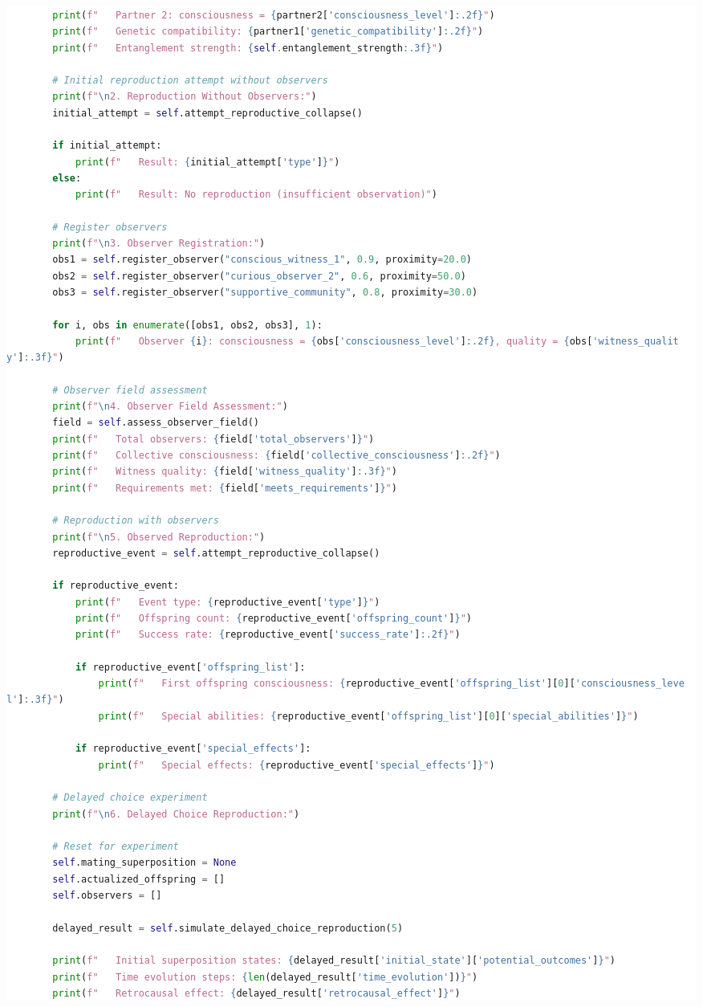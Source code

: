 ```python
        print(f"   Partner 2: consciousness = {partner2['consciousness_level']:.2f}")
        print(f"   Genetic compatibility: {partner1['genetic_compatibility']:.2f}")
        print(f"   Entanglement strength: {self.entanglement_strength:.3f}")
        
        # Initial reproduction attempt without observers
        print(f"\n2. Reproduction Without Observers:")
        initial_attempt = self.attempt_reproductive_collapse()
        
        if initial_attempt:
            print(f"   Result: {initial_attempt['type']}")
        else:
            print(f"   Result: No reproduction (insufficient observation)")
            
        # Register observers
        print(f"\n3. Observer Registration:")
        obs1 = self.register_observer("conscious_witness_1", 0.9, proximity=20.0)
        obs2 = self.register_observer("curious_observer_2", 0.6, proximity=50.0)
        obs3 = self.register_observer("supportive_community", 0.8, proximity=30.0)
        
        for i, obs in enumerate([obs1, obs2, obs3], 1):
            print(f"   Observer {i}: consciousness = {obs['consciousness_level']:.2f}, quality = {obs['witness_quality']:.3f}")
            
        # Observer field assessment
        print(f"\n4. Observer Field Assessment:")
        field = self.assess_observer_field()
        print(f"   Total observers: {field['total_observers']}")
        print(f"   Collective consciousness: {field['collective_consciousness']:.2f}")
        print(f"   Witness quality: {field['witness_quality']:.3f}")
        print(f"   Requirements met: {field['meets_requirements']}")
        
        # Reproduction with observers
        print(f"\n5. Observed Reproduction:")
        reproductive_event = self.attempt_reproductive_collapse()
        
        if reproductive_event:
            print(f"   Event type: {reproductive_event['type']}")
            print(f"   Offspring count: {reproductive_event['offspring_count']}")
            print(f"   Success rate: {reproductive_event['success_rate']:.2f}")
            
            if reproductive_event['offspring_list']:
                print(f"   First offspring consciousness: {reproductive_event['offspring_list'][0]['consciousness_level']:.3f}")
                print(f"   Special abilities: {reproductive_event['offspring_list'][0]['special_abilities']}")
                
            if reproductive_event['special_effects']:
                print(f"   Special effects: {reproductive_event['special_effects']}")
                
        # Delayed choice experiment
        print(f"\n6. Delayed Choice Reproduction:")
        
        # Reset for experiment
        self.mating_superposition = None
        self.actualized_offspring = []
        self.observers = []
        
        delayed_result = self.simulate_delayed_choice_reproduction(5)
        
        print(f"   Initial superposition states: {delayed_result['initial_state']['potential_outcomes']}")
        print(f"   Time evolution steps: {len(delayed_result['time_evolution'])}")
        print(f"   Retrocausal effect: {delayed_result['retrocausal_effect']}")
```